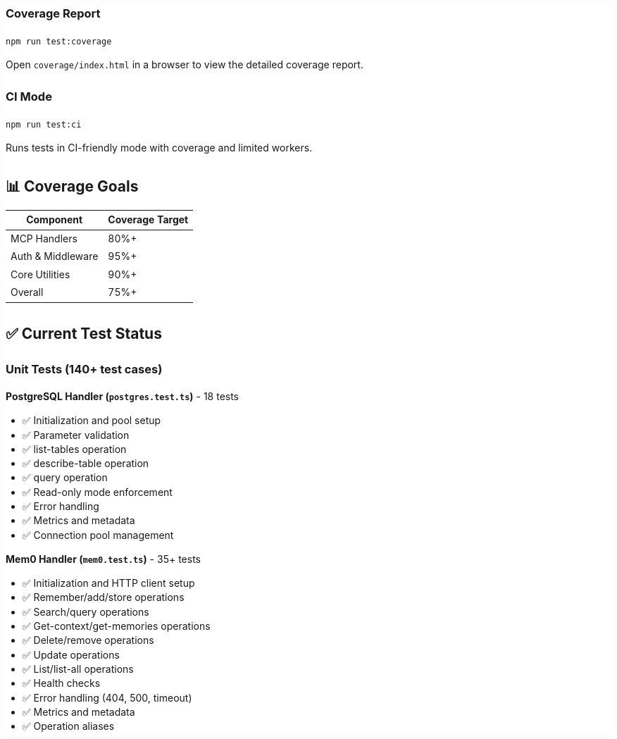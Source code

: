 ### Coverage Report
```bash
npm run test:coverage
```

Open `coverage/index.html` in a browser to view the detailed coverage report.

### CI Mode
```bash
npm run test:ci
```

Runs tests in CI-friendly mode with coverage and limited workers.

## 📊 Coverage Goals

| Component | Coverage Target |
|-----------|----------------|
| MCP Handlers | 80%+ |
| Auth & Middleware | 95%+ |
| Core Utilities | 90%+ |
| Overall | 75%+ |

## ✅ Current Test Status

### Unit Tests (140+ test cases)

**PostgreSQL Handler (`postgres.test.ts`)** - 18 tests
- ✅ Initialization and pool setup
- ✅ Parameter validation
- ✅ list-tables operation
- ✅ describe-table operation
- ✅ query operation
- ✅ Read-only mode enforcement
- ✅ Error handling
- ✅ Metrics and metadata
- ✅ Connection pool management

**Mem0 Handler (`mem0.test.ts`)** - 35+ tests
- ✅ Initialization and HTTP client setup
- ✅ Remember/add/store operations
- ✅ Search/query operations
- ✅ Get-context/get-memories operations
- ✅ Delete/remove operations
- ✅ Update operations
- ✅ List/list-all operations
- ✅ Health checks
- ✅ Error handling (404, 500, timeout)
- ✅ Metrics and metadata
- ✅ Operation aliases
